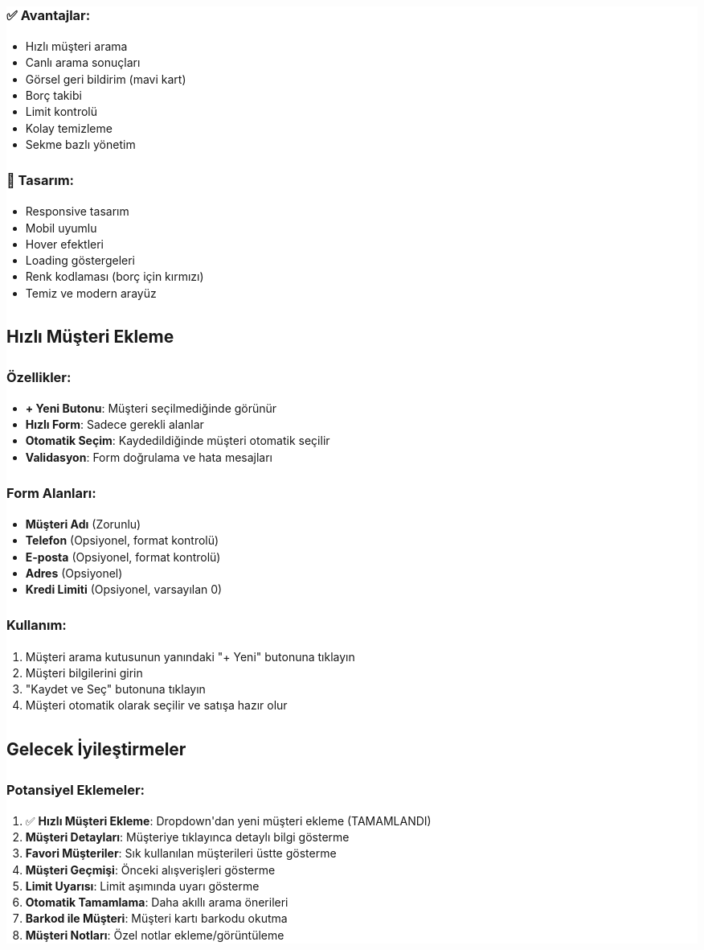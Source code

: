 ### ✅ Avantajlar:
- Hızlı müşteri arama
- Canlı arama sonuçları
- Görsel geri bildirim (mavi kart)
- Borç takibi
- Limit kontrolü
- Kolay temizleme
- Sekme bazlı yönetim

### 🎨 Tasarım:
- Responsive tasarım
- Mobil uyumlu
- Hover efektleri
- Loading göstergeleri
- Renk kodlaması (borç için kırmızı)
- Temiz ve modern arayüz

## Hızlı Müşteri Ekleme

### Özellikler:
- **+ Yeni Butonu**: Müşteri seçilmediğinde görünür
- **Hızlı Form**: Sadece gerekli alanlar
- **Otomatik Seçim**: Kaydedildiğinde müşteri otomatik seçilir
- **Validasyon**: Form doğrulama ve hata mesajları

### Form Alanları:
- **Müşteri Adı** (Zorunlu)
- **Telefon** (Opsiyonel, format kontrolü)
- **E-posta** (Opsiyonel, format kontrolü)
- **Adres** (Opsiyonel)
- **Kredi Limiti** (Opsiyonel, varsayılan 0)

### Kullanım:
1. Müşteri arama kutusunun yanındaki "+ Yeni" butonuna tıklayın
2. Müşteri bilgilerini girin
3. "Kaydet ve Seç" butonuna tıklayın
4. Müşteri otomatik olarak seçilir ve satışa hazır olur

## Gelecek İyileştirmeler

### Potansiyel Eklemeler:
1. ✅ **Hızlı Müşteri Ekleme**: Dropdown'dan yeni müşteri ekleme (TAMAMLANDI)
2. **Müşteri Detayları**: Müşteriye tıklayınca detaylı bilgi gösterme
3. **Favori Müşteriler**: Sık kullanılan müşterileri üstte gösterme
4. **Müşteri Geçmişi**: Önceki alışverişleri gösterme
5. **Limit Uyarısı**: Limit aşımında uyarı gösterme
6. **Otomatik Tamamlama**: Daha akıllı arama önerileri
7. **Barkod ile Müşteri**: Müşteri kartı barkodu okutma
8. **Müşteri Notları**: Özel notlar ekleme/görüntüleme
